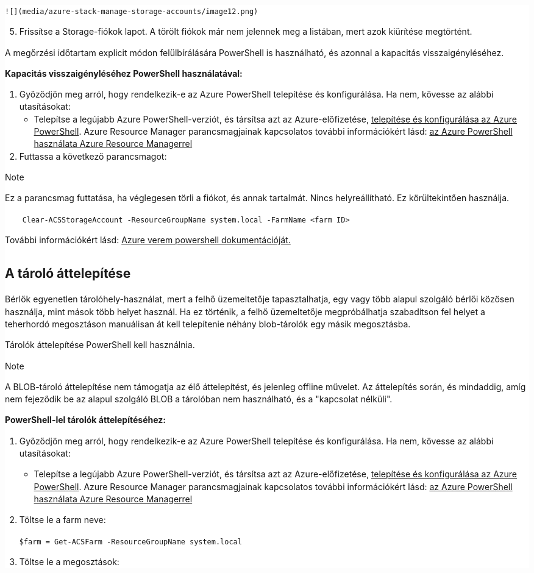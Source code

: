     ![](media/azure-stack-manage-storage-accounts/image12.png)
5. Frissítse a Storage-fiókok lapot. A törölt fiókok már nem jelennek meg a listában, mert azok kiürítése megtörtént.

A megőrzési időtartam explicit módon felülbírálására PowerShell is használható, és azonnal a kapacitás visszaigényléséhez.

**Kapacitás visszaigényléséhez PowerShell használatával:**   

1. Győződjön meg arról, hogy rendelkezik-e az Azure PowerShell telepítése és konfigurálása. Ha nem, kövesse az alábbi utasításokat: 
   * Telepítse a legújabb Azure PowerShell-verziót, és társítsa azt az Azure-előfizetése, [telepítése és konfigurálása az Azure PowerShell](http://azure.microsoft.com/documentation/articles/powershell-install-configure/).
   Azure Resource Manager parancsmagjainak kapcsolatos további információkért lásd: [az Azure PowerShell használata Azure Resource Managerrel](http://go.microsoft.com/fwlink/?LinkId=394767)
2. Futtassa a következő parancsmagot:

> [!NOTE]
> Ez a parancsmag futtatása, ha véglegesen törli a fiókot, és annak tartalmát. Nincs helyreállítható. Ez körültekintően használja.


        Clear-ACSStorageAccount -ResourceGroupName system.local -FarmName <farm ID>


További információkért lásd: [Azure verem powershell dokumentációját.](https://msdn.microsoft.com/library/mt637964.aspx)
 

## <a name="migrate-a-container"></a>A tároló áttelepítése
Bérlők egyenetlen tárolóhely-használat, mert a felhő üzemeltetője tapasztalhatja, egy vagy több alapul szolgáló bérlői közösen használja, mint mások több helyet használ. Ha ez történik, a felhő üzemeltetője megpróbálhatja szabadítson fel helyet a teherhordó megosztáson manuálisan át kell telepítenie néhány blob-tárolók egy másik megosztásba. 

Tárolók áttelepítése PowerShell kell használnia.
> [!NOTE]
>A BLOB-tároló áttelepítése nem támogatja az élő áttelepítést, és jelenleg offline művelet. Az áttelepítés során, és mindaddig, amíg nem fejeződik be az alapul szolgáló BLOB a tárolóban nem használható, és a "kapcsolat nélküli". 

**PowerShell-lel tárolók áttelepítéséhez:**

1. Győződjön meg arról, hogy rendelkezik-e az Azure PowerShell telepítése és konfigurálása. Ha nem, kövesse az alábbi utasításokat:
    * Telepítse a legújabb Azure PowerShell-verziót, és társítsa azt az Azure-előfizetése, [telepítése és konfigurálása az Azure PowerShell](http://azure.microsoft.com/documentation/articles/powershell-install-configure/). Azure Resource Manager parancsmagjainak kapcsolatos további információkért lásd: [az Azure PowerShell használata Azure Resource Managerrel](http://go.microsoft.com/fwlink/?LinkId=394767)
2. Töltse le a farm neve: 
      
      `$farm = Get-ACSFarm -ResourceGroupName system.local`
3. Töltse le a megosztások: 
